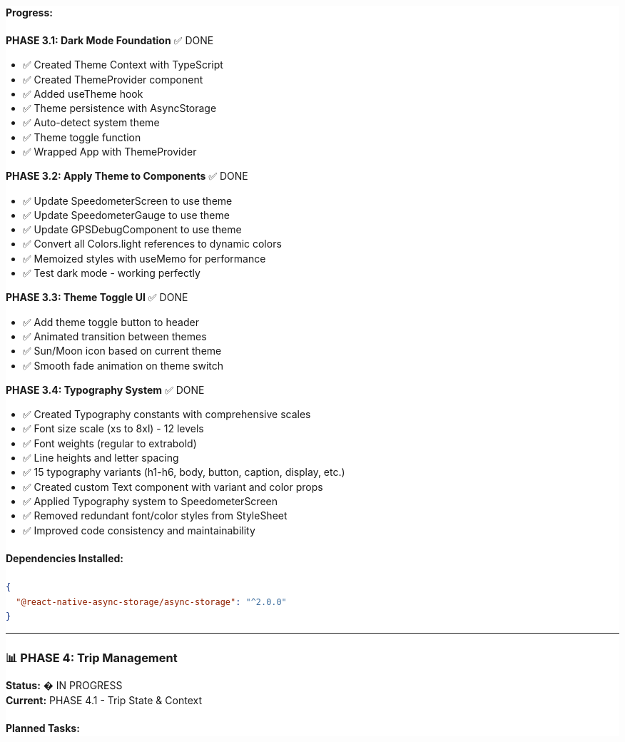 #### Progress:

**PHASE 3.1: Dark Mode Foundation** ✅ DONE

- ✅ Created Theme Context with TypeScript
- ✅ Created ThemeProvider component
- ✅ Added useTheme hook
- ✅ Theme persistence with AsyncStorage
- ✅ Auto-detect system theme
- ✅ Theme toggle function
- ✅ Wrapped App with ThemeProvider

**PHASE 3.2: Apply Theme to Components** ✅ DONE

- ✅ Update SpeedometerScreen to use theme
- ✅ Update SpeedometerGauge to use theme
- ✅ Update GPSDebugComponent to use theme
- ✅ Convert all Colors.light references to dynamic colors
- ✅ Memoized styles with useMemo for performance
- ✅ Test dark mode - working perfectly

**PHASE 3.3: Theme Toggle UI** ✅ DONE

- ✅ Add theme toggle button to header
- ✅ Animated transition between themes
- ✅ Sun/Moon icon based on current theme
- ✅ Smooth fade animation on theme switch

**PHASE 3.4: Typography System** ✅ DONE

- ✅ Created Typography constants with comprehensive scales
- ✅ Font size scale (xs to 8xl) - 12 levels
- ✅ Font weights (regular to extrabold)
- ✅ Line heights and letter spacing
- ✅ 15 typography variants (h1-h6, body, button, caption, display, etc.)
- ✅ Created custom Text component with variant and color props
- ✅ Applied Typography system to SpeedometerScreen
- ✅ Removed redundant font/color styles from StyleSheet
- ✅ Improved code consistency and maintainability

#### Dependencies Installed:

```json
{
  "@react-native-async-storage/async-storage": "^2.0.0"
}
```

---

### 📊 **PHASE 4: Trip Management**

**Status:** � IN PROGRESS  
**Current:** PHASE 4.1 - Trip State & Context

#### Planned Tasks:
